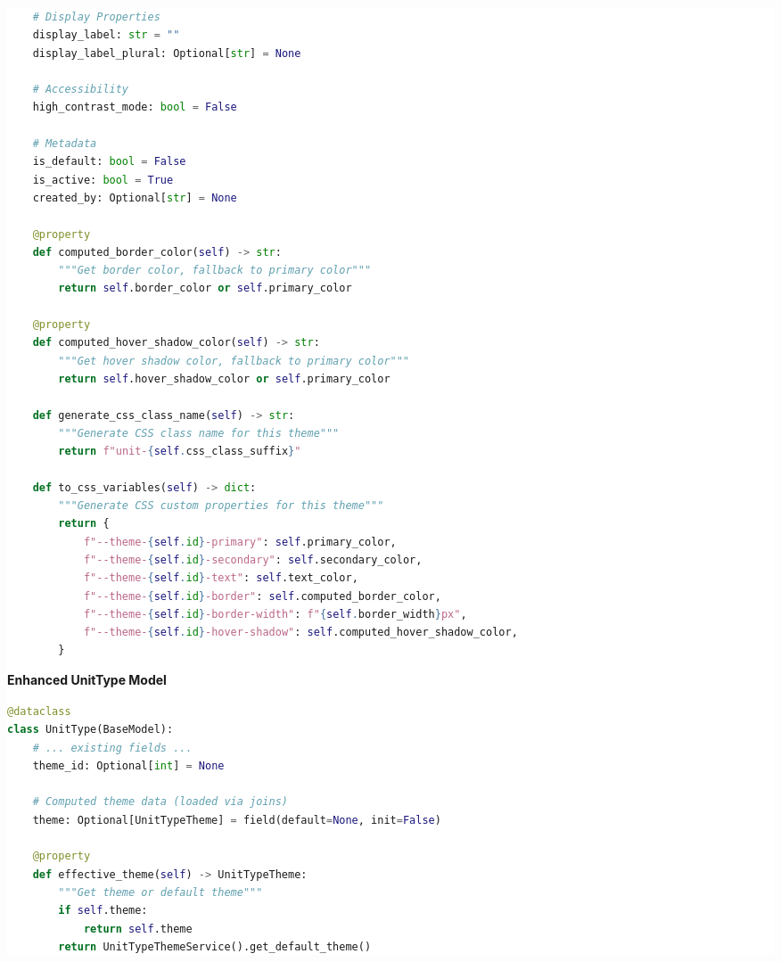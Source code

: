 ```python
    # Display Properties
    display_label: str = ""
    display_label_plural: Optional[str] = None
    
    # Accessibility
    high_contrast_mode: bool = False
    
    # Metadata
    is_default: bool = False
    is_active: bool = True
    created_by: Optional[str] = None
    
    @property
    def computed_border_color(self) -> str:
        """Get border color, fallback to primary color"""
        return self.border_color or self.primary_color
    
    @property
    def computed_hover_shadow_color(self) -> str:
        """Get hover shadow color, fallback to primary color"""
        return self.hover_shadow_color or self.primary_color
    
    def generate_css_class_name(self) -> str:
        """Generate CSS class name for this theme"""
        return f"unit-{self.css_class_suffix}"
    
    def to_css_variables(self) -> dict:
        """Generate CSS custom properties for this theme"""
        return {
            f"--theme-{self.id}-primary": self.primary_color,
            f"--theme-{self.id}-secondary": self.secondary_color,
            f"--theme-{self.id}-text": self.text_color,
            f"--theme-{self.id}-border": self.computed_border_color,
            f"--theme-{self.id}-border-width": f"{self.border_width}px",
            f"--theme-{self.id}-hover-shadow": self.computed_hover_shadow_color,
        }
```

**Enhanced UnitType Model**
```python
@dataclass
class UnitType(BaseModel):
    # ... existing fields ...
    theme_id: Optional[int] = None
    
    # Computed theme data (loaded via joins)
    theme: Optional[UnitTypeTheme] = field(default=None, init=False)
    
    @property
    def effective_theme(self) -> UnitTypeTheme:
        """Get theme or default theme"""
        if self.theme:
            return self.theme
        return UnitTypeThemeService().get_default_theme()
```
